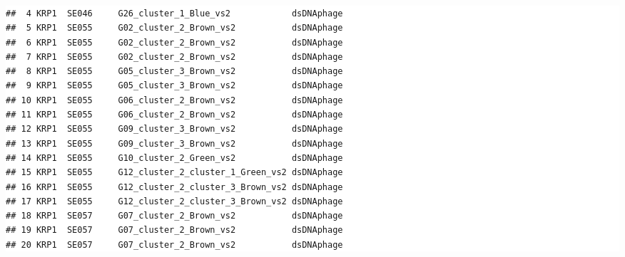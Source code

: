     ##  4 KRP1  SE046     G26_cluster_1_Blue_vs2            dsDNAphage
    ##  5 KRP1  SE055     G02_cluster_2_Brown_vs2           dsDNAphage
    ##  6 KRP1  SE055     G02_cluster_2_Brown_vs2           dsDNAphage
    ##  7 KRP1  SE055     G02_cluster_2_Brown_vs2           dsDNAphage
    ##  8 KRP1  SE055     G05_cluster_3_Brown_vs2           dsDNAphage
    ##  9 KRP1  SE055     G05_cluster_3_Brown_vs2           dsDNAphage
    ## 10 KRP1  SE055     G06_cluster_2_Brown_vs2           dsDNAphage
    ## 11 KRP1  SE055     G06_cluster_2_Brown_vs2           dsDNAphage
    ## 12 KRP1  SE055     G09_cluster_3_Brown_vs2           dsDNAphage
    ## 13 KRP1  SE055     G09_cluster_3_Brown_vs2           dsDNAphage
    ## 14 KRP1  SE055     G10_cluster_2_Green_vs2           dsDNAphage
    ## 15 KRP1  SE055     G12_cluster_2_cluster_1_Green_vs2 dsDNAphage
    ## 16 KRP1  SE055     G12_cluster_2_cluster_3_Brown_vs2 dsDNAphage
    ## 17 KRP1  SE055     G12_cluster_2_cluster_3_Brown_vs2 dsDNAphage
    ## 18 KRP1  SE057     G07_cluster_2_Brown_vs2           dsDNAphage
    ## 19 KRP1  SE057     G07_cluster_2_Brown_vs2           dsDNAphage
    ## 20 KRP1  SE057     G07_cluster_2_Brown_vs2           dsDNAphage
